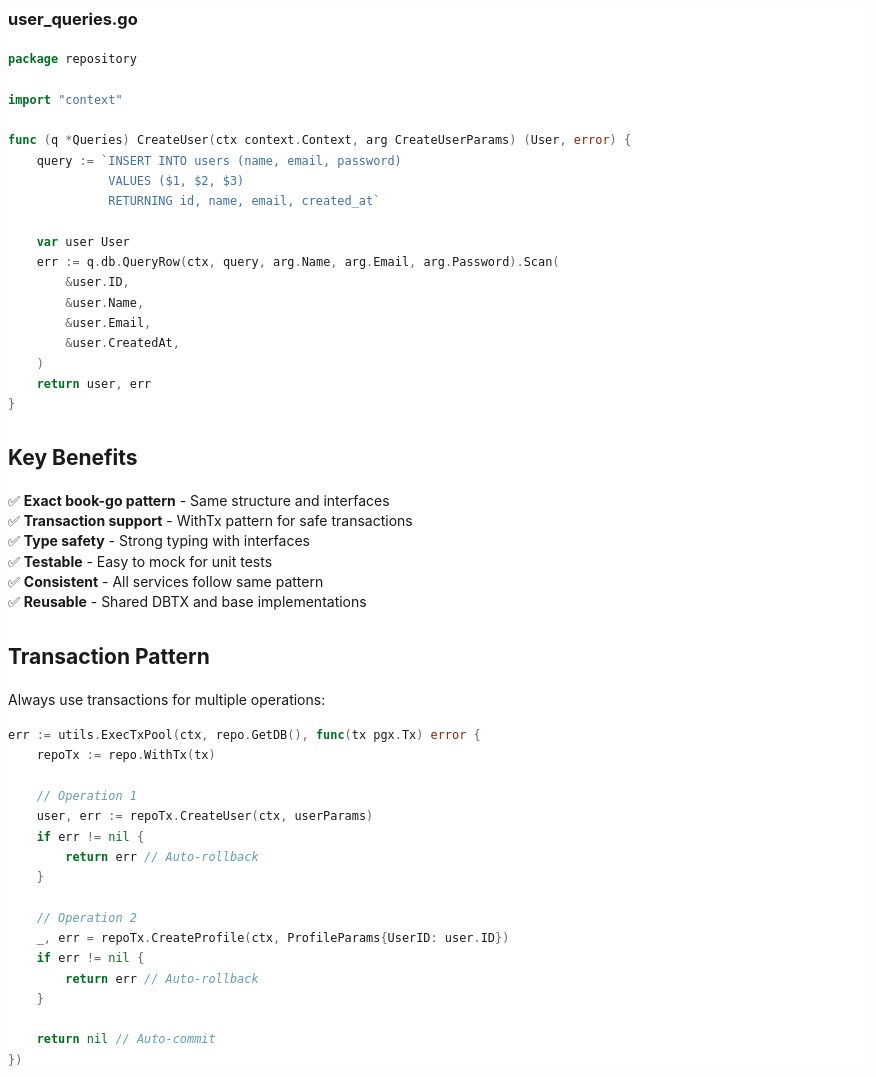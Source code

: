 ### user_queries.go
```go
package repository

import "context"

func (q *Queries) CreateUser(ctx context.Context, arg CreateUserParams) (User, error) {
	query := `INSERT INTO users (name, email, password) 
	          VALUES ($1, $2, $3) 
	          RETURNING id, name, email, created_at`
	
	var user User
	err := q.db.QueryRow(ctx, query, arg.Name, arg.Email, arg.Password).Scan(
		&user.ID,
		&user.Name,
		&user.Email,
		&user.CreatedAt,
	)
	return user, err
}
```

## Key Benefits

✅ **Exact book-go pattern** - Same structure and interfaces  
✅ **Transaction support** - WithTx pattern for safe transactions  
✅ **Type safety** - Strong typing with interfaces  
✅ **Testable** - Easy to mock for unit tests  
✅ **Consistent** - All services follow same pattern  
✅ **Reusable** - Shared DBTX and base implementations  

## Transaction Pattern

Always use transactions for multiple operations:

```go
err := utils.ExecTxPool(ctx, repo.GetDB(), func(tx pgx.Tx) error {
	repoTx := repo.WithTx(tx)
	
	// Operation 1
	user, err := repoTx.CreateUser(ctx, userParams)
	if err != nil {
		return err // Auto-rollback
	}
	
	// Operation 2
	_, err = repoTx.CreateProfile(ctx, ProfileParams{UserID: user.ID})
	if err != nil {
		return err // Auto-rollback
	}
	
	return nil // Auto-commit
})
```
